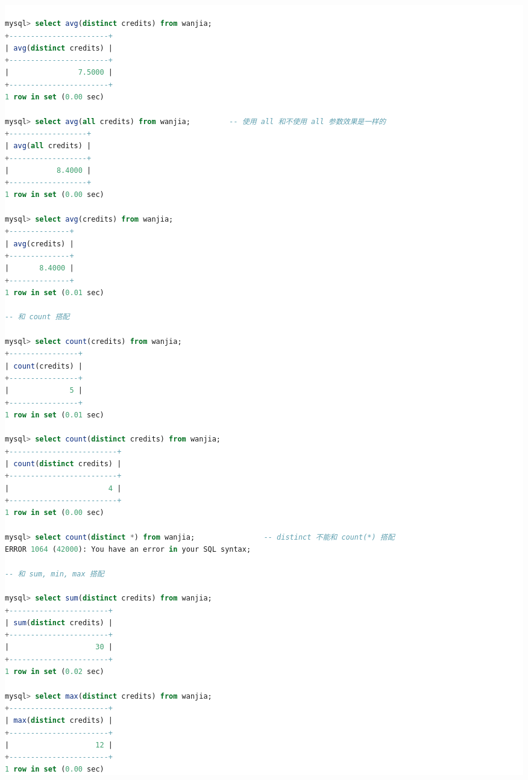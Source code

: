 ```sql

mysql> select avg(distinct credits) from wanjia;
+-----------------------+
| avg(distinct credits) |
+-----------------------+
|                7.5000 |
+-----------------------+
1 row in set (0.00 sec)

mysql> select avg(all credits) from wanjia;         -- 使用 all 和不使用 all 参数效果是一样的
+------------------+
| avg(all credits) |
+------------------+
|           8.4000 |
+------------------+
1 row in set (0.00 sec)

mysql> select avg(credits) from wanjia;
+--------------+
| avg(credits) |
+--------------+
|       8.4000 |
+--------------+
1 row in set (0.01 sec)

-- 和 count 搭配

mysql> select count(credits) from wanjia;
+----------------+
| count(credits) |
+----------------+
|              5 |
+----------------+
1 row in set (0.01 sec)

mysql> select count(distinct credits) from wanjia;
+-------------------------+
| count(distinct credits) |
+-------------------------+
|                       4 |
+-------------------------+
1 row in set (0.00 sec)

mysql> select count(distinct *) from wanjia;                -- distinct 不能和 count(*) 搭配
ERROR 1064 (42000): You have an error in your SQL syntax;

-- 和 sum, min, max 搭配

mysql> select sum(distinct credits) from wanjia;
+-----------------------+
| sum(distinct credits) |
+-----------------------+
|                    30 |
+-----------------------+
1 row in set (0.02 sec)

mysql> select max(distinct credits) from wanjia;
+-----------------------+
| max(distinct credits) |
+-----------------------+
|                    12 |
+-----------------------+
1 row in set (0.00 sec)
```
